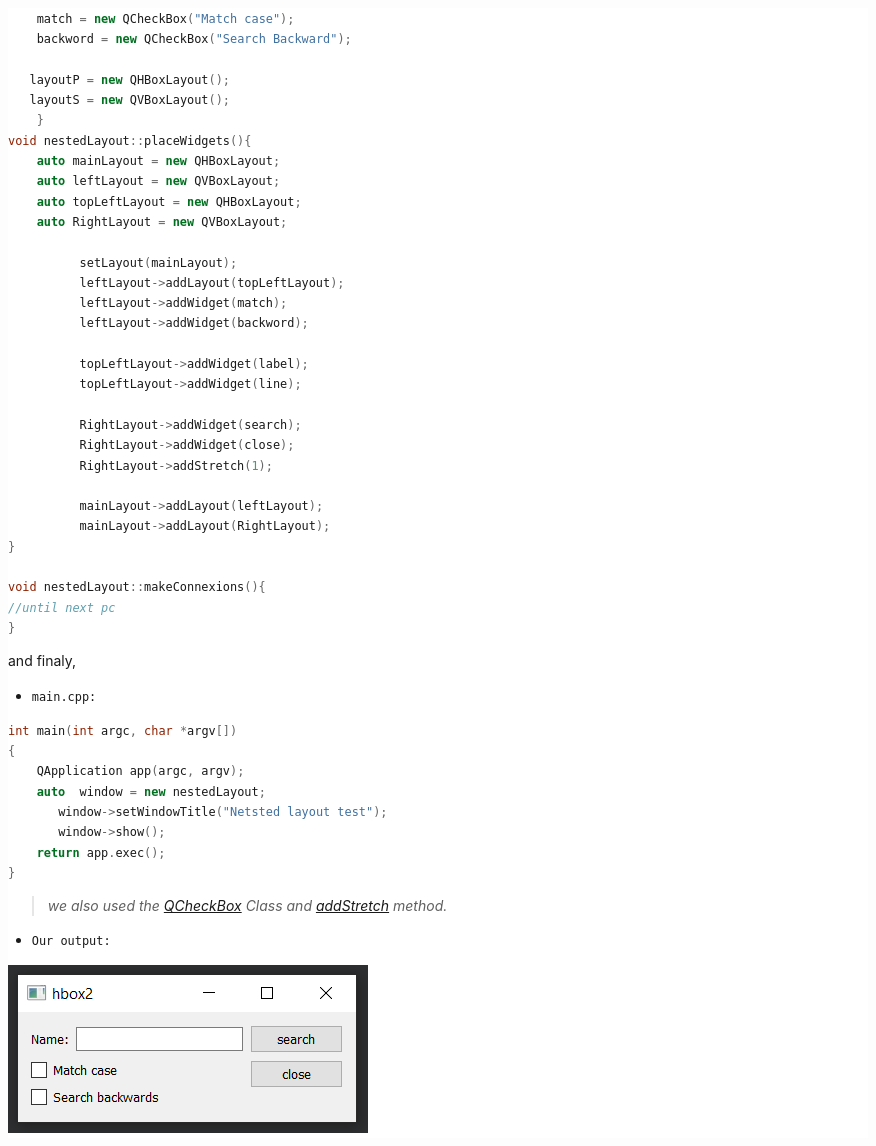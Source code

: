 ```cpp
    match = new QCheckBox("Match case");
    backword = new QCheckBox("Search Backward");

   layoutP = new QHBoxLayout();
   layoutS = new QVBoxLayout();
    }
void nestedLayout::placeWidgets(){
    auto mainLayout = new QHBoxLayout;
    auto leftLayout = new QVBoxLayout;
    auto topLeftLayout = new QHBoxLayout;
    auto RightLayout = new QVBoxLayout;

          setLayout(mainLayout);
          leftLayout->addLayout(topLeftLayout);
          leftLayout->addWidget(match);
          leftLayout->addWidget(backword);

          topLeftLayout->addWidget(label);
          topLeftLayout->addWidget(line);

          RightLayout->addWidget(search);
          RightLayout->addWidget(close);
          RightLayout->addStretch(1);

          mainLayout->addLayout(leftLayout);
          mainLayout->addLayout(RightLayout);
}

void nestedLayout::makeConnexions(){
//until next pc
}
```
and finaly,   
* `main.cpp:`  

```cpp
int main(int argc, char *argv[])
{
    QApplication app(argc, argv);
    auto  window = new nestedLayout;
       window->setWindowTitle("Netsted layout test");
       window->show();
    return app.exec();
}
```
>*we also used the [QCheckBox](#https://doc.qt.io/qt-5/qcheckbox.html) Class and [addStretch](#https://doc.qt.io/qt-5/qboxlayout.html#addStretch) method.* 
 * `Our output:`  
 
![](nestedLayout.PNG)
